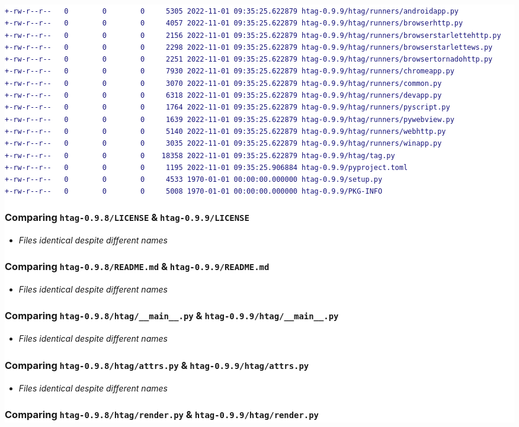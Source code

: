 ```diff
+-rw-r--r--   0        0        0     5305 2022-11-01 09:35:25.622879 htag-0.9.9/htag/runners/androidapp.py
+-rw-r--r--   0        0        0     4057 2022-11-01 09:35:25.622879 htag-0.9.9/htag/runners/browserhttp.py
+-rw-r--r--   0        0        0     2156 2022-11-01 09:35:25.622879 htag-0.9.9/htag/runners/browserstarlettehttp.py
+-rw-r--r--   0        0        0     2298 2022-11-01 09:35:25.622879 htag-0.9.9/htag/runners/browserstarlettews.py
+-rw-r--r--   0        0        0     2251 2022-11-01 09:35:25.622879 htag-0.9.9/htag/runners/browsertornadohttp.py
+-rw-r--r--   0        0        0     7930 2022-11-01 09:35:25.622879 htag-0.9.9/htag/runners/chromeapp.py
+-rw-r--r--   0        0        0     3070 2022-11-01 09:35:25.622879 htag-0.9.9/htag/runners/common.py
+-rw-r--r--   0        0        0     6318 2022-11-01 09:35:25.622879 htag-0.9.9/htag/runners/devapp.py
+-rw-r--r--   0        0        0     1764 2022-11-01 09:35:25.622879 htag-0.9.9/htag/runners/pyscript.py
+-rw-r--r--   0        0        0     1639 2022-11-01 09:35:25.622879 htag-0.9.9/htag/runners/pywebview.py
+-rw-r--r--   0        0        0     5140 2022-11-01 09:35:25.622879 htag-0.9.9/htag/runners/webhttp.py
+-rw-r--r--   0        0        0     3035 2022-11-01 09:35:25.622879 htag-0.9.9/htag/runners/winapp.py
+-rw-r--r--   0        0        0    18358 2022-11-01 09:35:25.622879 htag-0.9.9/htag/tag.py
+-rw-r--r--   0        0        0     1195 2022-11-01 09:35:25.906884 htag-0.9.9/pyproject.toml
+-rw-r--r--   0        0        0     4533 1970-01-01 00:00:00.000000 htag-0.9.9/setup.py
+-rw-r--r--   0        0        0     5008 1970-01-01 00:00:00.000000 htag-0.9.9/PKG-INFO
```

### Comparing `htag-0.9.8/LICENSE` & `htag-0.9.9/LICENSE`

 * *Files identical despite different names*

### Comparing `htag-0.9.8/README.md` & `htag-0.9.9/README.md`

 * *Files identical despite different names*

### Comparing `htag-0.9.8/htag/__main__.py` & `htag-0.9.9/htag/__main__.py`

 * *Files identical despite different names*

### Comparing `htag-0.9.8/htag/attrs.py` & `htag-0.9.9/htag/attrs.py`

 * *Files identical despite different names*

### Comparing `htag-0.9.8/htag/render.py` & `htag-0.9.9/htag/render.py`
